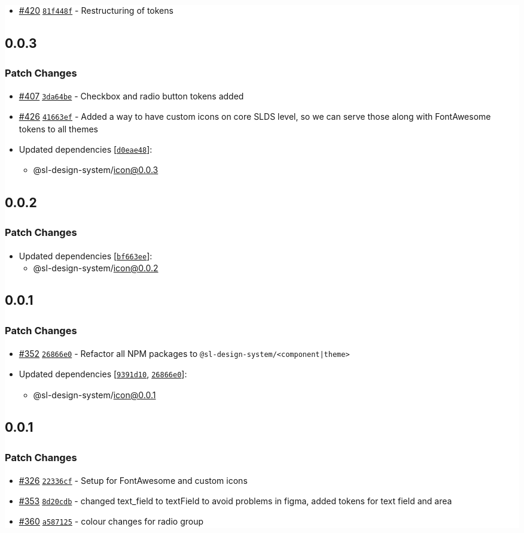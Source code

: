 - [#420](https://github.com/sl-design-system/components/pull/420) [`81f448f`](https://github.com/sl-design-system/components/commit/81f448f5e00897ab4aac32961fe301f2657709a3) - Restructuring of tokens

## 0.0.3

### Patch Changes

- [#407](https://github.com/sl-design-system/components/pull/407) [`3da64be`](https://github.com/sl-design-system/components/commit/3da64be6a356b05ce8ff087f5ef9af15e85e7090) - Checkbox and radio button tokens added

- [#426](https://github.com/sl-design-system/components/pull/426) [`41663ef`](https://github.com/sl-design-system/components/commit/41663efecec6241a17aa262b4b8c7d52609f16dd) - Added a way to have custom icons on core SLDS level, so we can serve those along with FontAwesome tokens to all themes

- Updated dependencies [[`d0eae48`](https://github.com/sl-design-system/components/commit/d0eae48a112ec6c096ca6f3804cb248a390f04c8)]:
  - @sl-design-system/icon@0.0.3

## 0.0.2

### Patch Changes

- Updated dependencies [[`bf663ee`](https://github.com/sl-design-system/components/commit/bf663eecbb5e1607562c94058002569d481298eb)]:
  - @sl-design-system/icon@0.0.2

## 0.0.1

### Patch Changes

- [#352](https://github.com/sl-design-system/components/pull/352) [`26866e0`](https://github.com/sl-design-system/components/commit/26866e0eda550e6c17f37f0e9cb6a9d4302c06bb) - Refactor all NPM packages to `@sl-design-system/<component|theme>`

- Updated dependencies [[`9391d10`](https://github.com/sl-design-system/components/commit/9391d109252e5038e7eae7d8b42e305a49ef8e9f), [`26866e0`](https://github.com/sl-design-system/components/commit/26866e0eda550e6c17f37f0e9cb6a9d4302c06bb)]:
  - @sl-design-system/icon@0.0.1

## 0.0.1

### Patch Changes

- [#326](https://github.com/sl-design-system/components/pull/326) [`22336cf`](https://github.com/sl-design-system/components/commit/22336cf0935399d3e50306e1a9cfcc0d1d2f8b5d) - Setup for FontAwesome and custom icons

- [#353](https://github.com/sl-design-system/components/pull/353) [`8d20cdb`](https://github.com/sl-design-system/components/commit/8d20cdbf6f0c592dd675767305de3191c6064798) - changed text_field to textField to avoid problems in figma, added tokens for text field and area

- [#360](https://github.com/sl-design-system/components/pull/360) [`a587125`](https://github.com/sl-design-system/components/commit/a587125b640ec8e5f9750a37f1182e132926504d) - colour changes for radio group
